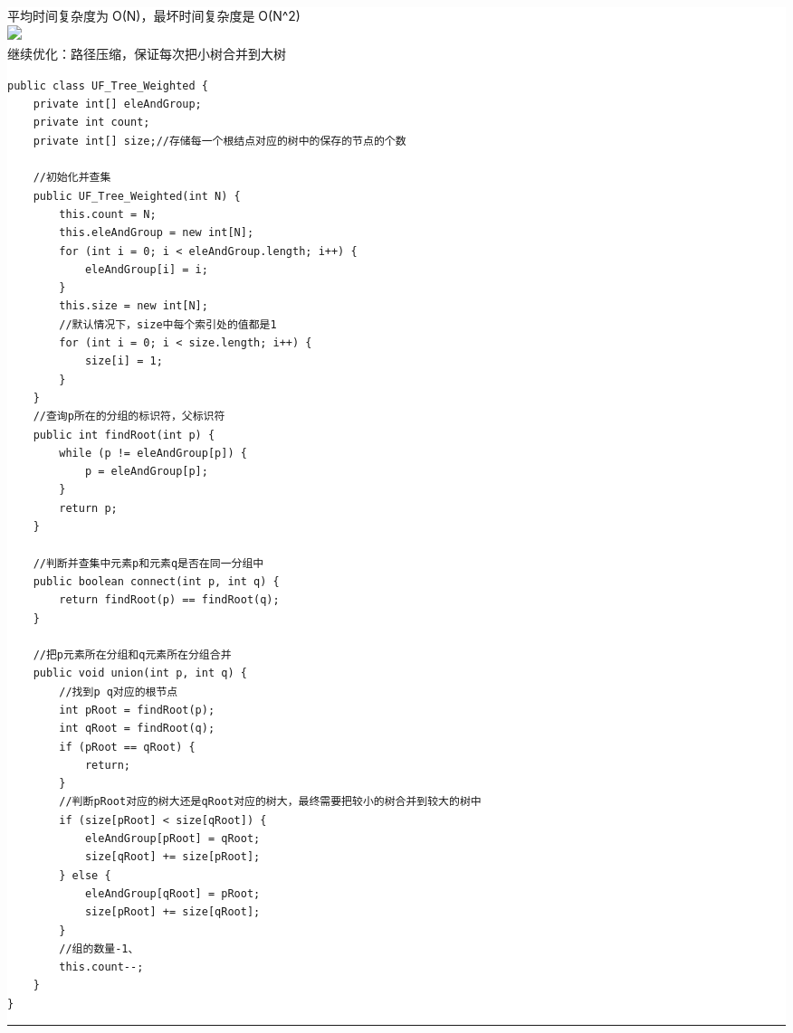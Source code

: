 平均时间复杂度为 O(N)，最坏时间复杂度是 O(N^2)<br />![](https://cdn.nlark.com/yuque/0/2024/png/29688613/1711525522098-bd149c57-f339-47e7-8bb8-060585820d5d.png#averageHue=%23fcfbfb&clientId=u2e2f7bd8-c258-4&from=paste&id=u71e1df64&originHeight=388&originWidth=1162&originalType=url&ratio=1.2395833730697632&rotation=0&showTitle=false&status=done&style=none&taskId=u21ef00dd-4dc4-4116-a0f4-9960cd05efd&title=)<br />继续优化：路径压缩，保证每次把小树合并到大树
```
public class UF_Tree_Weighted {
    private int[] eleAndGroup;
    private int count;
    private int[] size;//存储每一个根结点对应的树中的保存的节点的个数

    //初始化并查集
    public UF_Tree_Weighted(int N) {
        this.count = N;
        this.eleAndGroup = new int[N];
        for (int i = 0; i < eleAndGroup.length; i++) {
            eleAndGroup[i] = i;
        }
        this.size = new int[N];
        //默认情况下，size中每个索引处的值都是1
        for (int i = 0; i < size.length; i++) {
            size[i] = 1;
        }
    }
    //查询p所在的分组的标识符，父标识符
    public int findRoot(int p) {
        while (p != eleAndGroup[p]) {
            p = eleAndGroup[p];
        }
        return p;
    }

    //判断并查集中元素p和元素q是否在同一分组中
    public boolean connect(int p, int q) {
        return findRoot(p) == findRoot(q);
    }

    //把p元素所在分组和q元素所在分组合并
    public void union(int p, int q) {
        //找到p q对应的根节点
        int pRoot = findRoot(p);
        int qRoot = findRoot(q);
        if (pRoot == qRoot) {
            return;
        }
        //判断pRoot对应的树大还是qRoot对应的树大，最终需要把较小的树合并到较大的树中
        if (size[pRoot] < size[qRoot]) {
            eleAndGroup[pRoot] = qRoot;
            size[qRoot] += size[pRoot];
        } else {
            eleAndGroup[qRoot] = pRoot;
            size[pRoot] += size[qRoot];
        }
        //组的数量-1、
        this.count--;
    }
}
```

---
